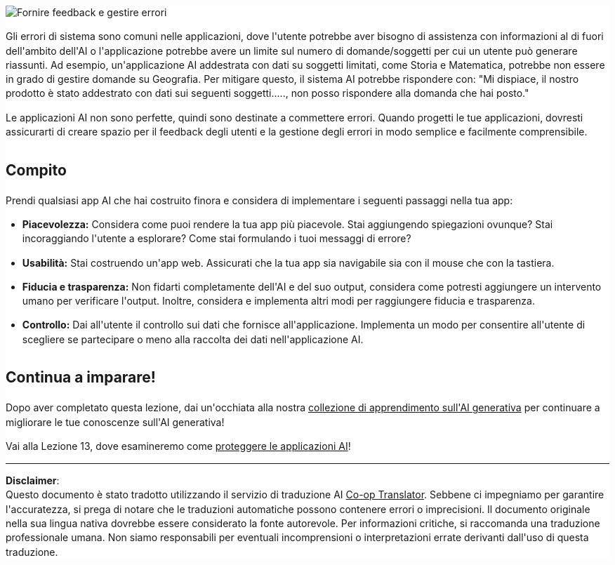 ![Fornire feedback e gestire errori](../../../translated_images/feedback-loops.7955c134429a94663443ad74d59044f8dc4ce354577f5b79b4bd2533f2cafc6f.it.png)

Gli errori di sistema sono comuni nelle applicazioni, dove l'utente potrebbe aver bisogno di assistenza con informazioni al di fuori dell'ambito dell'AI o l'applicazione potrebbe avere un limite sul numero di domande/soggetti per cui un utente può generare riassunti. Ad esempio, un'applicazione AI addestrata con dati su soggetti limitati, come Storia e Matematica, potrebbe non essere in grado di gestire domande su Geografia. Per mitigare questo, il sistema AI potrebbe rispondere con: "Mi dispiace, il nostro prodotto è stato addestrato con dati sui seguenti soggetti....., non posso rispondere alla domanda che hai posto."

Le applicazioni AI non sono perfette, quindi sono destinate a commettere errori. Quando progetti le tue applicazioni, dovresti assicurarti di creare spazio per il feedback degli utenti e la gestione degli errori in modo semplice e facilmente comprensibile.

## Compito

Prendi qualsiasi app AI che hai costruito finora e considera di implementare i seguenti passaggi nella tua app:

- **Piacevolezza:** Considera come puoi rendere la tua app più piacevole. Stai aggiungendo spiegazioni ovunque? Stai incoraggiando l'utente a esplorare? Come stai formulando i tuoi messaggi di errore?

- **Usabilità:** Stai costruendo un'app web. Assicurati che la tua app sia navigabile sia con il mouse che con la tastiera.

- **Fiducia e trasparenza:** Non fidarti completamente dell'AI e del suo output, considera come potresti aggiungere un intervento umano per verificare l'output. Inoltre, considera e implementa altri modi per raggiungere fiducia e trasparenza.

- **Controllo:** Dai all'utente il controllo sui dati che fornisce all'applicazione. Implementa un modo per consentire all'utente di scegliere se partecipare o meno alla raccolta dei dati nell'applicazione AI.



## Continua a imparare!

Dopo aver completato questa lezione, dai un'occhiata alla nostra [collezione di apprendimento sull'AI generativa](https://aka.ms/genai-collection?WT.mc_id=academic-105485-koreyst) per continuare a migliorare le tue conoscenze sull'AI generativa!

Vai alla Lezione 13, dove esamineremo come [proteggere le applicazioni AI](../13-securing-ai-applications/README.md?WT.mc_id=academic-105485-koreyst)!

---

**Disclaimer**:  
Questo documento è stato tradotto utilizzando il servizio di traduzione AI [Co-op Translator](https://github.com/Azure/co-op-translator). Sebbene ci impegniamo per garantire l'accuratezza, si prega di notare che le traduzioni automatiche possono contenere errori o imprecisioni. Il documento originale nella sua lingua nativa dovrebbe essere considerato la fonte autorevole. Per informazioni critiche, si raccomanda una traduzione professionale umana. Non siamo responsabili per eventuali incomprensioni o interpretazioni errate derivanti dall'uso di questa traduzione.
